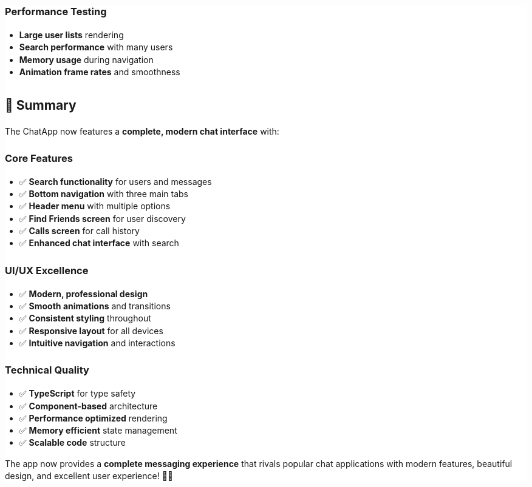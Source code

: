 ### **Performance Testing**
- **Large user lists** rendering
- **Search performance** with many users
- **Memory usage** during navigation
- **Animation frame rates** and smoothness

## 🎉 Summary

The ChatApp now features a **complete, modern chat interface** with:

### **Core Features**
- ✅ **Search functionality** for users and messages
- ✅ **Bottom navigation** with three main tabs
- ✅ **Header menu** with multiple options
- ✅ **Find Friends screen** for user discovery
- ✅ **Calls screen** for call history
- ✅ **Enhanced chat interface** with search

### **UI/UX Excellence**
- ✅ **Modern, professional design**
- ✅ **Smooth animations** and transitions
- ✅ **Consistent styling** throughout
- ✅ **Responsive layout** for all devices
- ✅ **Intuitive navigation** and interactions

### **Technical Quality**
- ✅ **TypeScript** for type safety
- ✅ **Component-based** architecture
- ✅ **Performance optimized** rendering
- ✅ **Memory efficient** state management
- ✅ **Scalable code** structure

The app now provides a **complete messaging experience** that rivals popular chat applications with modern features, beautiful design, and excellent user experience! 🚀✨ 